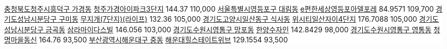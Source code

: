   <tr>
    <td><a href="/apt/충청북도청주시흥덕구가경동">충청북도청주시흥덕구 가경동</a></td>
    <td style="font-weight: bold;"><a href="/apt/충청북도청주시흥덕구가경동청주가경아이파크3단지">청주가경아이파크3단지</a></td>
    <td>144.37</td>
    <td>110,000</td>
  </tr>

  <tr>
    <td><a href="/apt/서울특별시영등포구대림동">서울특별시영등포구 대림동</a></td>
    <td style="font-weight: bold;"><a href="/apt/서울특별시영등포구대림동e편한세상영등포아델포레">e편한세상영등포아델포레</a></td>
    <td>84.9571</td>
    <td>109,700</td>
  </tr>

  <tr>
    <td><a href="/apt/경기도성남시분당구구미동">경기도성남시분당구 구미동</a></td>
    <td style="font-weight: bold;"><a href="/apt/경기도성남시분당구구미동무지개(7단지)(라이프)">무지개(7단지)(라이프)</a></td>
    <td>132.36</td>
    <td>105,000</td>
  </tr>

  <tr>
    <td><a href="/apt/경기도고양시일산동구식사동">경기도고양시일산동구 식사동</a></td>
    <td style="font-weight: bold;"><a href="/apt/경기도고양시일산동구식사동위시티일산자이4단지">위시티일산자이4단지</a></td>
    <td>176.7088</td>
    <td>105,000</td>
  </tr>

  <tr>
    <td><a href="/apt/경기도성남시분당구금곡동">경기도성남시분당구 금곡동</a></td>
    <td style="font-weight: bold;"><a href="/apt/경기도성남시분당구금곡동삼라마이다스빌">삼라마이다스빌</a></td>
    <td>146.056</td>
    <td>103,000</td>
  </tr>

  <tr>
    <td><a href="/apt/경기도수원시영통구망포동">경기도수원시영통구 망포동</a></td>
    <td style="font-weight: bold;"><a href="/apt/경기도수원시영통구망포동한양수자인">한양수자인</a></td>
    <td>142.8429</td>
    <td>98,000</td>
  </tr>

  <tr>
    <td><a href="/apt/경기도수원시영통구영통동">경기도수원시영통구 영통동</a></td>
    <td style="font-weight: bold;"><a href="/apt/경기도수원시영통구영통동청명마을동신">청명마을동신</a></td>
    <td>164.76</td>
    <td>93,500</td>
  </tr>

  <tr>
    <td><a href="/apt/부산광역시해운대구중동">부산광역시해운대구 중동</a></td>
    <td style="font-weight: bold;"><a href="/apt/부산광역시해운대구중동해운대힐스테이트위브">해운대힐스테이트위브</a></td>
    <td>129.1554</td>
    <td>93,500</td>
  </tr>
